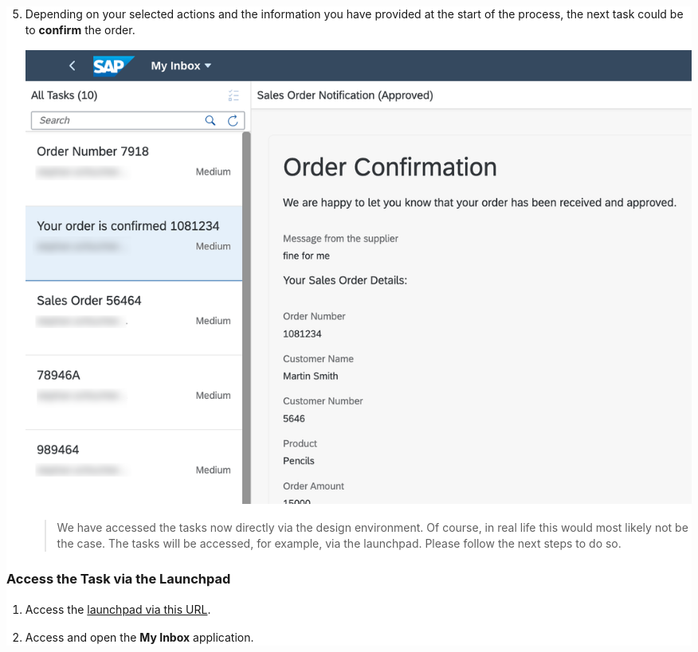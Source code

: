 5. Depending on your selected actions and the information you have provided at the start of the process, the next task could be to **confirm** the order.

   ![06](./images/06_ConfirmationForm.png)

   >We have accessed the tasks now directly via the design environment. Of course, in real life this would most likely not be the case. The tasks will be accessed, for example, via the launchpad. Please follow the next steps to do so.

### Access the Task via the Launchpad ###

1. Access the [launchpad via this URL](https://sap-adoption-bootcamps.launchpad.cfapps.sap.hana.ondemand.com/site?siteId=955152a5-9685-45f6-8168-05ca15b6e600#Shell-home).

2. Access and open the **My Inbox** application.
